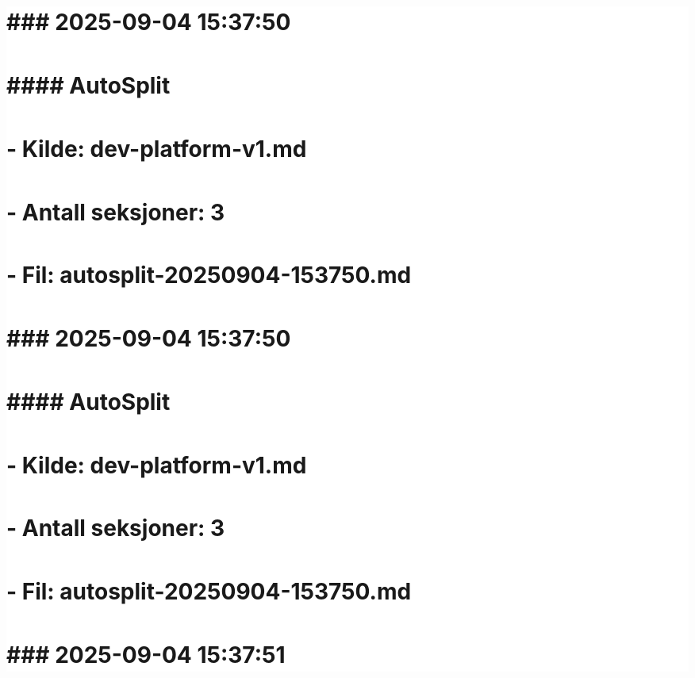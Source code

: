 #

#

#

#

# \### 2025-09-04 15:37:50

# \#### AutoSplit

# \- Kilde: dev-platform-v1.md

# \- Antall seksjoner: 3

# \- Fil: autosplit-20250904-153750.md

#

#

#

#

# \### 2025-09-04 15:37:50

# \#### AutoSplit

# \- Kilde: dev-platform-v1.md

# \- Antall seksjoner: 3

# \- Fil: autosplit-20250904-153750.md

#

#

#

#

# \### 2025-09-04 15:37:51
